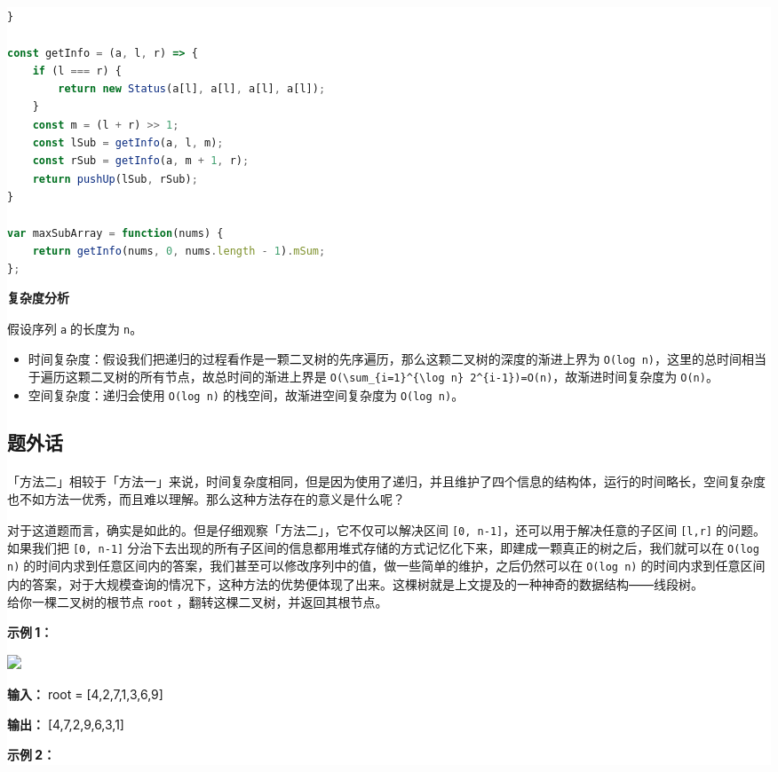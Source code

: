 ```js  
}  
  
const getInfo = (a, l, r) => {  
    if (l === r) {  
        return new Status(a[l], a[l], a[l], a[l]);  
    }  
    const m = (l + r) >> 1;  
    const lSub = getInfo(a, l, m);  
    const rSub = getInfo(a, m + 1, r);  
    return pushUp(lSub, rSub);  
}  
  
var maxSubArray = function(nums) {  
    return getInfo(nums, 0, nums.length - 1).mSum;  
};  
```  
  
**复杂度分析**  
  
假设序列 `a` 的长度为 `n`。  
  
+ 时间复杂度：假设我们把递归的过程看作是一颗二叉树的先序遍历，那么这颗二叉树的深度的渐进上界为 `O(log n)`，这里的总时间相当于遍历这颗二叉树的所有节点，故总时间的渐进上界是 `O(\sum_{i=1}^{\log n} 2^{i-1})=O(n)`，故渐进时间复杂度为 `O(n)`。  
+ 空间复杂度：递归会使用 `O(log n)` 的栈空间，故渐进空间复杂度为 `O(log n)`。  
  
## 题外话  
  
「方法二」相较于「方法一」来说，时间复杂度相同，但是因为使用了递归，并且维护了四个信息的结构体，运行的时间略长，空间复杂度也不如方法一优秀，而且难以理解。那么这种方法存在的意义是什么呢？  
  
对于这道题而言，确实是如此的。但是仔细观察「方法二」，它不仅可以解决区间 `[0, n-1]`，还可以用于解决任意的子区间 `[l,r]` 的问题。如果我们把 `[0, n-1]` 分治下去出现的所有子区间的信息都用堆式存储的方式记忆化下来，即建成一颗真正的树之后，我们就可以在 `O(log n)` 的时间内求到任意区间内的答案，我们甚至可以修改序列中的值，做一些简单的维护，之后仍然可以在 `O(log n)` 的时间内求到任意区间内的答案，对于大规模查询的情况下，这种方法的优势便体现了出来。这棵树就是上文提及的一种神奇的数据结构——线段树。  
给你一棵二叉树的根节点 `root` ，翻转这棵二叉树，并返回其根节点。  
  
**示例 1：**  
  
![](https://assets.leetcode.com/uploads/2021/03/14/invert1-tree.jpg)  
  
  
**输入：** root = [4,2,7,1,3,6,9]  
  
**输出：** [4,7,2,9,6,3,1]  
  
**示例 2：**  
  
